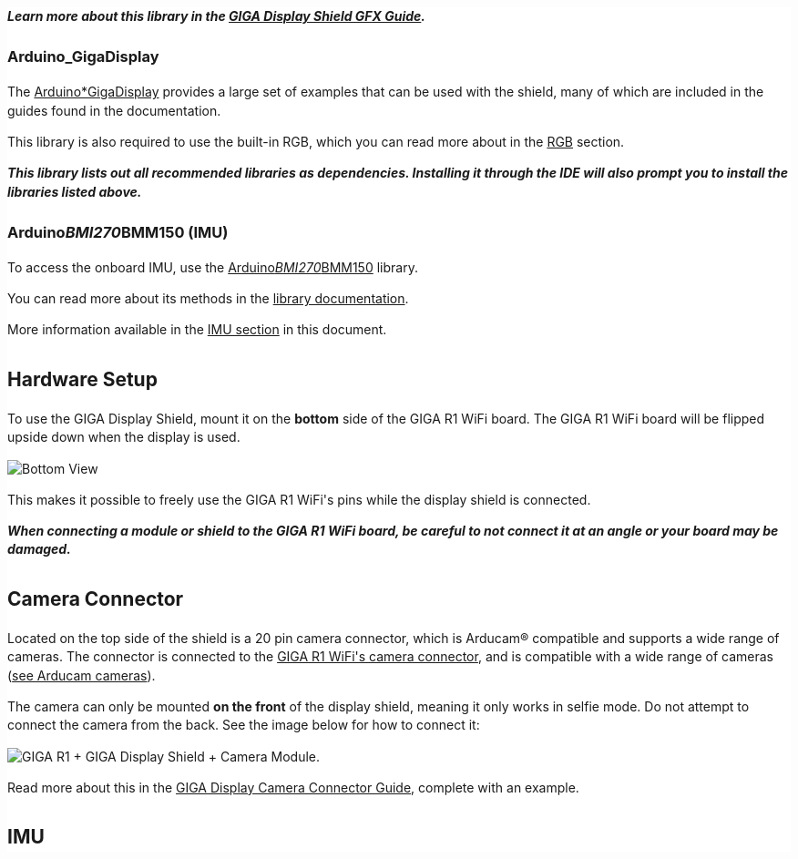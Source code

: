***Learn more about this library in the [GIGA Display Shield GFX Guide](/tutorials/giga-display-shield/gfx-guide).***

### Arduino_GigaDisplay

The [Arduino*GigaDisplay](https://github.com/arduino-libraries/Arduino*GigaDisplay) provides a large set of examples that can be used with the shield, many of which are included in the guides found in the documentation. 

This library is also required to use the built-in RGB, which you can read more about in the [RGB](#rgb) section.

***This library lists out all recommended libraries as dependencies. Installing it through the IDE will also prompt you to install the libraries listed above.***

### Arduino*BMI270*BMM150 (IMU)

To access the onboard IMU, use the [Arduino*BMI270*BMM150](https://github.com/arduino-libraries/Arduino*BMI270*BMM150) library. 

You can read more about its methods in the [library documentation](https://www.arduino.cc/reference/en/libraries/arduino*bmi270*bmm150/).

More information available in the [IMU section](#imu) in this document.

## Hardware Setup

To use the GIGA Display Shield, mount it on the **bottom** side of the GIGA R1 WiFi board. The GIGA R1 WiFi board will be flipped upside down when the display is used.

![Bottom View](assets/mounted.png)


This makes it possible to freely use the GIGA R1 WiFi's pins while the display shield is connected.

***When connecting a module or shield to the GIGA R1 WiFi board, be careful to not connect it at an angle or your board may be damaged.***

## Camera Connector

Located on the top side of the shield is a 20 pin camera connector, which is Arducam® compatible and supports a wide range of cameras. The connector is connected to the [GIGA R1 WiFi's camera connector](/tutorials/giga-r1-wifi/giga-camera#camera-connector), and is compatible with a wide range of cameras ([see Arducam cameras](https://www.arducam.com/camera-for-arduino-giga/)).

The camera can only be mounted **on the front** of the display shield, meaning it only works in selfie mode. Do not attempt to connect the camera from the back. See the image below for how to connect it:

![GIGA R1 + GIGA Display Shield + Camera Module.](assets/camera-connected.png)

Read more about this in the [GIGA Display Camera Connector Guide](/tutorials/giga-display-shield/camera-tutorial), complete with an example.

## IMU

